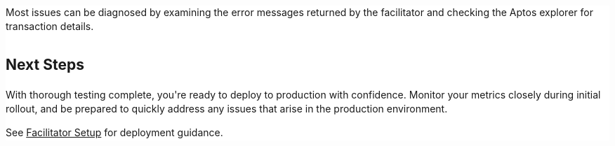 Most issues can be diagnosed by examining the error messages returned by the facilitator and checking the Aptos explorer for transaction details.

## Next Steps

With thorough testing complete, you're ready to deploy to production with confidence. Monitor your metrics closely during initial rollout, and be prepared to quickly address any issues that arise in the production environment.

See [Facilitator Setup](facilitator-setup.md) for deployment guidance.
